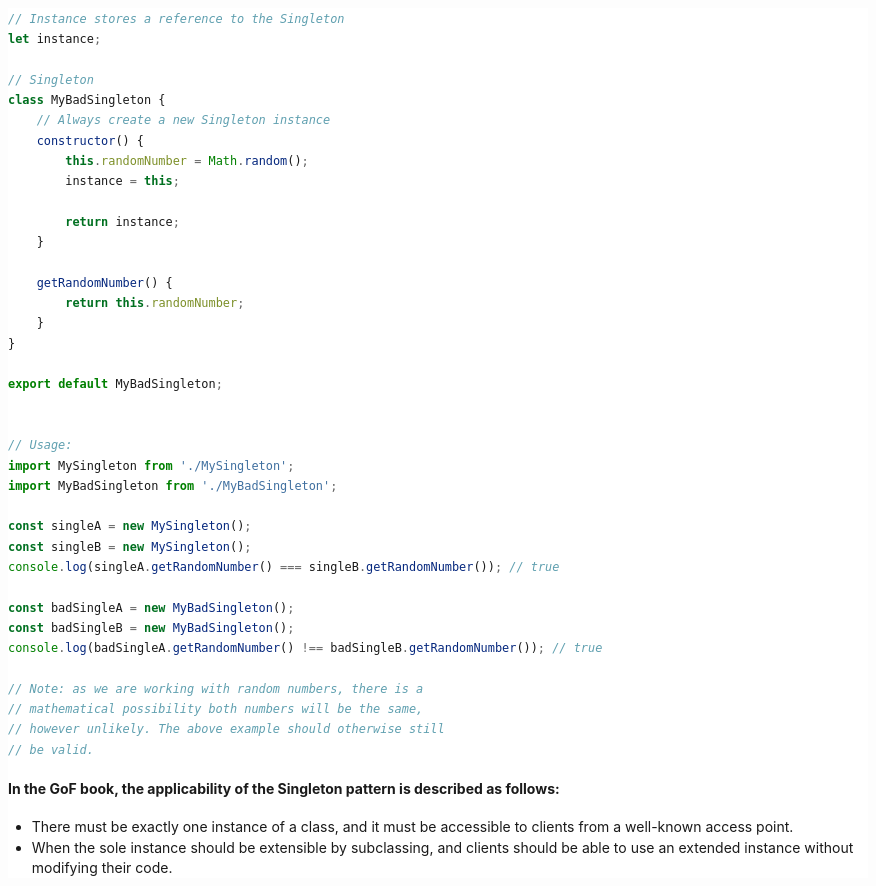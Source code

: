 ```javascript
// Instance stores a reference to the Singleton
let instance;

// Singleton
class MyBadSingleton {
    // Always create a new Singleton instance
    constructor() {
        this.randomNumber = Math.random();
        instance = this;

        return instance;
    }

    getRandomNumber() {
        return this.randomNumber;
    }
}

export default MyBadSingleton;


// Usage:
import MySingleton from './MySingleton';
import MyBadSingleton from './MyBadSingleton';

const singleA = new MySingleton();
const singleB = new MySingleton();
console.log(singleA.getRandomNumber() === singleB.getRandomNumber()); // true

const badSingleA = new MyBadSingleton();
const badSingleB = new MyBadSingleton();
console.log(badSingleA.getRandomNumber() !== badSingleB.getRandomNumber()); // true

// Note: as we are working with random numbers, there is a
// mathematical possibility both numbers will be the same,
// however unlikely. The above example should otherwise still
// be valid.
```

<h4>
  In the GoF book, the applicability of the Singleton pattern is described as follows:
</h4>
<ul>
  <li>
      There must be exactly one instance of a class, and it must be accessible to clients from a well-known access point.
  </li>
  <li>
  When the sole instance should be extensible by subclassing, and clients should be able to use an extended instance without modifying their code.
  </li>
</ul>
